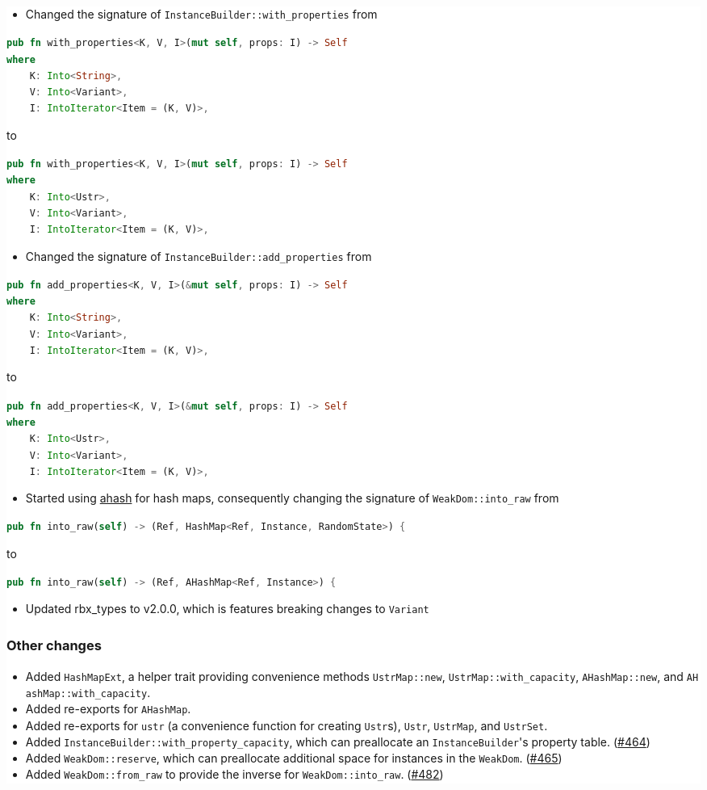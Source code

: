 ```rust
```
* Changed the signature of `InstanceBuilder::with_properties` from
```rust
pub fn with_properties<K, V, I>(mut self, props: I) -> Self
where
    K: Into<String>,
    V: Into<Variant>,
    I: IntoIterator<Item = (K, V)>,
```
to
```rust
pub fn with_properties<K, V, I>(mut self, props: I) -> Self
where
    K: Into<Ustr>,
    V: Into<Variant>,
    I: IntoIterator<Item = (K, V)>,
```
* Changed the signature of `InstanceBuilder::add_properties` from
```rust
pub fn add_properties<K, V, I>(&mut self, props: I) -> Self
where
    K: Into<String>,
    V: Into<Variant>,
    I: IntoIterator<Item = (K, V)>,
```
to
```rust
pub fn add_properties<K, V, I>(&mut self, props: I) -> Self
where
    K: Into<Ustr>,
    V: Into<Variant>,
    I: IntoIterator<Item = (K, V)>,
```
* Started using [ahash](https://docs.rs/ahash/latest/ahash/) for hash maps, consequently changing the signature of `WeakDom::into_raw` from
```rust
pub fn into_raw(self) -> (Ref, HashMap<Ref, Instance, RandomState>) {
```
to
```rust
pub fn into_raw(self) -> (Ref, AHashMap<Ref, Instance>) {
```
* Updated rbx_types to v2.0.0, which is features breaking changes to `Variant`

### Other changes
* Added `HashMapExt`, a helper trait providing convenience methods `UstrMap::new`, `UstrMap::with_capacity`, `AHashMap::new`, and `AHashMap::with_capacity`.
* Added re-exports for `AHashMap`.
* Added re-exports for `ustr` (a convenience function for creating `Ustr`s), `Ustr`, `UstrMap`, and `UstrSet`.
* Added `InstanceBuilder::with_property_capacity`, which can preallocate an `InstanceBuilder`'s property table. ([#464])
* Added `WeakDom::reserve`, which can preallocate additional space for instances in the `WeakDom`. ([#465])
* Added `WeakDom::from_raw` to provide the inverse for `WeakDom::into_raw`. ([#482])


[#465]: https://github.com/rojo-rbx/rbx-dom/pull/465
[#464]: https://github.com/rojo-rbx/rbx-dom/pull/464
[#482]: https://github.com/rojo-rbx/rbx-dom/pull/482
[#431]: https://github.com/rojo-rbx/rbx-dom/pull/431
[#400]: https://github.com/rojo-rbx/rbx-dom/pull/400
[#405]: https://github.com/rojo-rbx/rbx-dom/pull/405
[#379]: https://github.com/rojo-rbx/rbx-dom/pull/379
[#364]: https://github.com/rojo-rbx/rbx-dom/pull/364
[#279]: https://github.com/rojo-rbx/rbx-dom/pull/279
[#283]: https://github.com/rojo-rbx/rbx-dom/pull/283
[#312]: https://github.com/rojo-rbx/rbx-dom/pull/312